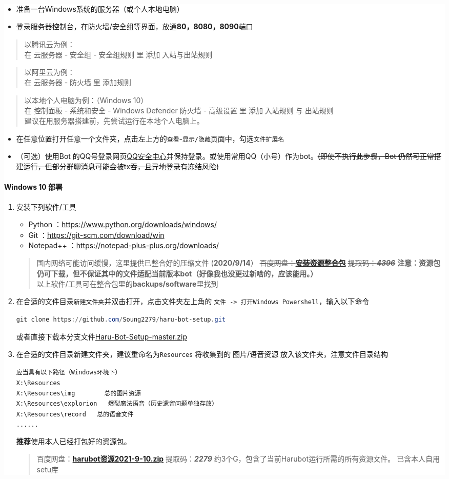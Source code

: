 - 准备一台Windows系统的服务器（或个人本地电脑）

- 登录服务器控制台，在防火墙/安全组等界面，放通**80，8080，8090**端口
> 以腾讯云为例：  
  在 云服务器 - 安全组 - 安全组规则 里 添加 入站与出站规则

> 以阿里云为例：  
  在 云服务器 - 防火墙 里 添加规则

> 以本地个人电脑为例：（Windows 10）  
  在 控制面板 - 系统和安全 - Windows Defender 防火墙 - 高级设置 里 添加 入站规则 与 出站规则  
  建议在用服务器搭建前，先尝试运行在本地个人电脑上。

- 在任意位置打开任意一个文件夹，点击左上方的`查看`-`显示/隐藏`页面中，勾选`文件扩展名`

- （可选）使用Bot 的QQ号登录网页[QQ安全中心](https://aq.qq.com/cn2/index)并保持登录。或使用常用QQ（小号）作为bot。~~(即使不执行此步骤，Bot 仍然可正常搭建运行，但部分群聊消息可能会被tx吞，且异地登录有冻结风险)~~

#### Windows 10 部署

1. 安装下列软件/工具

    - Python ：https://www.python.org/downloads/windows/
    - Git ：https://git-scm.com/download/win
    - Notepad++ ：https://notepad-plus-plus.org/downloads/

    > 国内网络可能访问缓慢，这里提供已整合好的压缩文件 (**2020/9/14**）
    > ~~百度网盘：**[安装资源整合包](https://pan.baidu.com/s/1HwD-Z0f7msXKXLR0_Bec9Q)**~~
    > ~~提取码：***4396***~~  **注意：资源包仍可下载，但不保证其中的文件适配当前版本bot（好像我也没更过新啥的，应该能用。）**  
    > 以上软件/工具可在整合包里的**backups/software**里找到

2. 在合适的文件目录`新建文件夹`并双击打开，点击文件夹左上角的 `文件 -> 打开Windows Powershell`，输入以下命令

    ```powershell
    git clone https://github.com/Soung2279/haru-bot-setup.git
    ```

    或者直接下载本分支文件[Haru-Bot-Setup-master.zip](https://github.com/Soung2279/haru-bot-setup/archive/refs/heads/master.zip)


3. 在合适的文件目录新建文件夹，建议重命名为`Resources` 
    将收集到的 图片/语音资源 放入该文件夹，注意文件目录结构
    ```
    应当具有以下路径（Windows环境下）
    X:\Resources
    X:\Resources\img        总的图片资源
    X:\Resources\explorion   爆裂魔法语音（历史遗留问题单独存放）
    X:\Resources\record   总的语音文件
    ......
    ```
    **推荐**使用本人已经打包好的资源包。
    
    > 百度网盘：**[harubot资源2021-9-10.zip](https://pan.baidu.com/s/1JEJcbA4igbeqJzWnpUxuPQ)**
    > 提取码：***2279*** 
    > 约3个G，包含了当前Harubot运行所需的所有资源文件。
    > 已含本人自用setu库
    